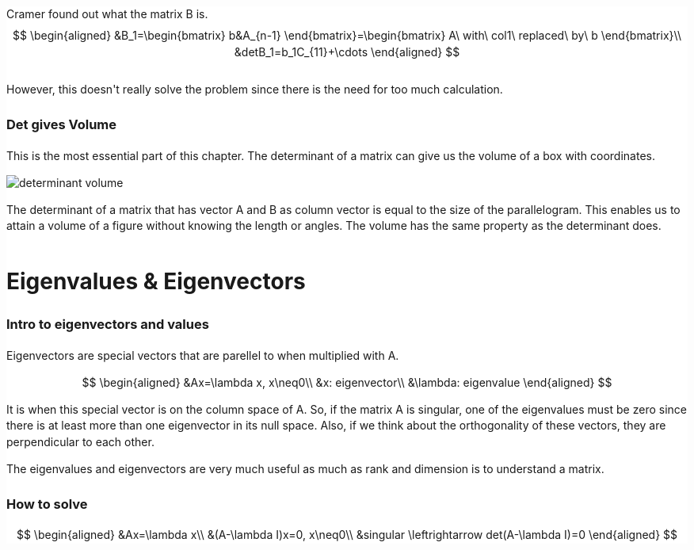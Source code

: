 Cramer found out what the matrix B is.  
$$
\begin{aligned}
    &B_1=\begin{bmatrix}
        b&A_{n-1}
    \end{bmatrix}=\begin{bmatrix}
        A\ with\ col1\ replaced\ by\ b 
    \end{bmatrix}\\
    &detB_1=b_1C_{11}+\cdots
\end{aligned}
$$  
However, this doesn't really solve the problem since there is the need for too much calculation.

### Det gives Volume
This is the most essential part of this chapter. The determinant of a matrix can give us the volume of a box with coordinates.  

![determinant volume](https://www.euclideanspace.com/maths/geometry/elements/determinant/det2dz.png)  

The determinant of a matrix that has vector A and B as column vector is equal to the size of the parallelogram. This enables us to attain a volume of a figure without knowing the length or angles. The volume has the same property as the determinant does.  

# Eigenvalues & Eigenvectors
### Intro to eigenvectors and values  
Eigenvectors are special vectors that are parellel to when multiplied with A.  

$$
\begin{aligned}
    &Ax=\lambda x, x\neq0\\
    &x: eigenvector\\
    &\lambda: eigenvalue
\end{aligned}
$$  

It is when this special vector is on the column space of A. So, if the matrix A is singular, one of the eigenvalues must be zero since there is at least more than one eigenvector in its null space. Also, if we think about the orthogonality of these vectors, they are perpendicular to each other.    

The eigenvalues and eigenvectors are very much useful as much as rank and dimension is to understand a matrix.  

### How to solve
$$
\begin{aligned}
    &Ax=\lambda x\\
    &(A-\lambda I)x=0, x\neq0\\
    &singular \leftrightarrow det(A-\lambda I)=0
\end{aligned}
$$  
